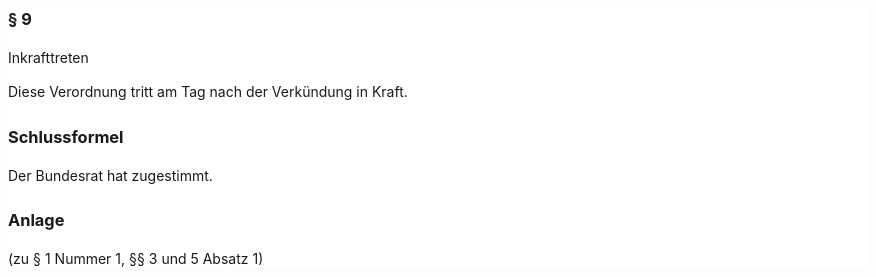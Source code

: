 </div>

</div>

</div>

</div>

<span id="BJNR472800021BJNE001000000.html"></span>

### § 9  
Inkrafttreten

<div>

<div class="jnhtml">

<div>

<div class="jurAbsatz">

Diese Verordnung tritt am Tag nach der Verkündung in Kraft.

</div>

</div>

</div>

</div>

<span id="BJNR472800021BJNE001100000.html"></span>

### Schlussformel  

<div>

<div class="jnhtml">

<div>

<div class="jurAbsatz">

Der Bundesrat hat zugestimmt.

</div>

</div>

</div>

</div>

<span id="BJNR472800021BJNE001202123.html"></span>

### Anlage  
(zu § 1 Nummer 1, §§ 3 und 5 Absatz 1)

<div>

<div class="jnhtml">
